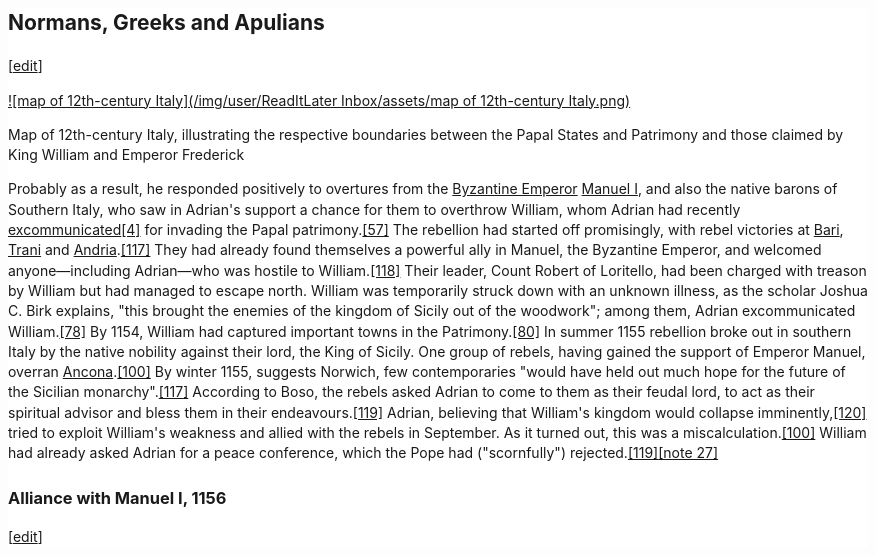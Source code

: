 
## Normans, Greeks and Apulians

\[[edit](https://en.wikipedia.org/w/index.php?title=Pope_Adrian_IV&action=edit&section=11 "Edit section: Normans, Greeks and Apulians")\]

[![map of 12th-century Italy](/img/user/ReadItLater Inbox/assets/map of 12th-century Italy.png)](https://en.wikipedia.org/wiki/File:12th-century_Italy.png)

Map of 12th-century Italy, illustrating the respective boundaries between the Papal States and Patrimony and those claimed by King William and Emperor Frederick

Probably as a result, he responded positively to overtures from the [Byzantine Emperor](https://en.wikipedia.org/wiki/Byzantine_Emperor "Byzantine Emperor") [Manuel I](https://en.wikipedia.org/wiki/Manuel_I_Komnenos "Manuel I Komnenos"), and also the native barons of Southern Italy, who saw in Adrian's support a chance for them to overthrow William, whom Adrian had recently [excommunicated](https://en.wikipedia.org/wiki/Excommunicated "Excommunicated")[\[4\]](https://en.wikipedia.org/wiki/Pope_Adrian_IV#cite_note-FOOTNOTESayers2004-5) for invading the Papal patrimony.[\[57\]](https://en.wikipedia.org/wiki/Pope_Adrian_IV#cite_note-FOOTNOTEBarber1992101-68) The rebellion had started off promisingly, with rebel victories at [Bari](https://en.wikipedia.org/wiki/Bari "Bari"), [Trani](https://en.wikipedia.org/wiki/Trani,_Apulia "Trani, Apulia") and [Andria](https://en.wikipedia.org/wiki/Andria "Andria").[\[117\]](https://en.wikipedia.org/wiki/Pope_Adrian_IV#cite_note-FOOTNOTENorwich1970175-143) They had already found themselves a powerful ally in Manuel, the Byzantine Emperor, and welcomed anyone—including Adrian—who was hostile to William.[\[118\]](https://en.wikipedia.org/wiki/Pope_Adrian_IV#cite_note-FOOTNOTETreadgold1997642-144) Their leader, Count Robert of Loritello, had been charged with treason by William but had managed to escape north. William was temporarily struck down with an unknown illness, as the scholar Joshua C. Birk explains, "this brought the enemies of the kingdom of Sicily out of the woodwork"; among them, Adrian excommunicated William.[\[78\]](https://en.wikipedia.org/wiki/Pope_Adrian_IV#cite_note-FOOTNOTEBirk2016211-93) By 1154, William had captured important towns in the Patrimony.[\[80\]](https://en.wikipedia.org/wiki/Pope_Adrian_IV#cite_note-FOOTNOTEEden2006293-95) In summer 1155 rebellion broke out in southern Italy by the native nobility against their lord, the King of Sicily. One group of rebels, having gained the support of Emperor Manuel, overran [Ancona](https://en.wikipedia.org/wiki/Ancona "Ancona").[\[100\]](https://en.wikipedia.org/wiki/Pope_Adrian_IV#cite_note-FOOTNOTERobinson1996464-122) By winter 1155, suggests Norwich, few contemporaries "would have held out much hope for the future of the Sicilian monarchy".[\[117\]](https://en.wikipedia.org/wiki/Pope_Adrian_IV#cite_note-FOOTNOTENorwich1970175-143) According to Boso, the rebels asked Adrian to come to them as their feudal lord, to act as their spiritual advisor and bless them in their endeavours.[\[119\]](https://en.wikipedia.org/wiki/Pope_Adrian_IV#cite_note-FOOTNOTEMatthew199262-145) Adrian, believing that William's kingdom would collapse imminently,[\[120\]](https://en.wikipedia.org/wiki/Pope_Adrian_IV#cite_note-FOOTNOTEMatthew199265-146) tried to exploit William's weakness and allied with the rebels in September. As it turned out, this was a miscalculation.[\[100\]](https://en.wikipedia.org/wiki/Pope_Adrian_IV#cite_note-FOOTNOTERobinson1996464-122) William had already asked Adrian for a peace conference, which the Pope had ("scornfully") rejected.[\[119\]](https://en.wikipedia.org/wiki/Pope_Adrian_IV#cite_note-FOOTNOTEMatthew199262-145)[\[note 27\]](https://en.wikipedia.org/wiki/Pope_Adrian_IV#cite_note-149)

### Alliance with Manuel I, 1156

\[[edit](https://en.wikipedia.org/w/index.php?title=Pope_Adrian_IV&action=edit&section=12 "Edit section: Alliance with Manuel I, 1156")\]
